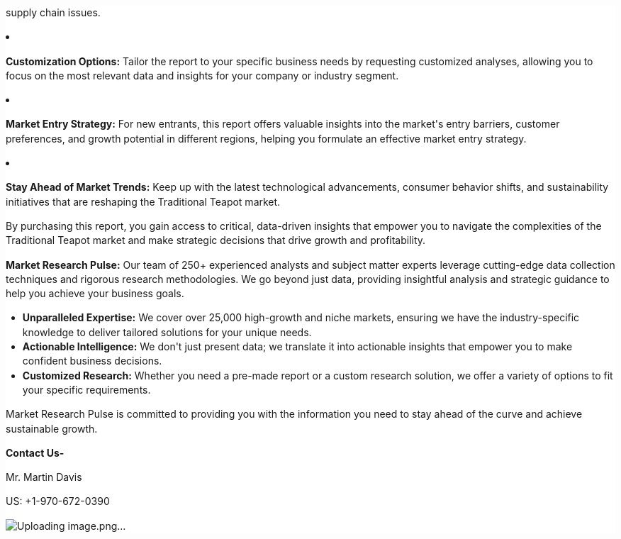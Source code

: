 supply chain issues.</p></li><li><p><strong>Customization Options:</strong> Tailor the report to your specific business needs by requesting customized analyses, allowing you to focus on the most relevant data and insights for your company or industry segment.</p></li><li><p><strong>Market Entry Strategy:</strong> For new entrants, this report offers valuable insights into the market's entry barriers, customer preferences, and growth potential in different regions, helping you formulate an effective market entry strategy.</p></li><li><p><strong>Stay Ahead of Market Trends:</strong> Keep up with the latest technological advancements, consumer behavior shifts, and sustainability initiatives that are reshaping the Traditional Teapot market.</p></li></ol><p>By purchasing this report, you gain access to critical, data-driven insights that empower you to navigate the complexities of the Traditional Teapot market and make strategic decisions that drive growth and profitability.</p><p><strong>Market Research Pulse:</strong>&nbsp;Our team of 250+ experienced analysts and subject matter experts leverage cutting-edge data collection techniques and rigorous research methodologies. We go beyond just data, providing insightful analysis and strategic guidance to help you achieve your business goals.</p><ul><li><strong>Unparalleled Expertise:</strong>&nbsp;We cover over 25,000 high-growth and niche markets, ensuring we have the industry-specific knowledge to deliver tailored solutions for your unique needs.</li><li><strong>Actionable Intelligence:</strong>&nbsp;We don't just present data; we translate it into actionable insights that empower you to make confident business decisions.</li><li><strong>Customized Research:</strong>&nbsp;Whether you need a pre-made report or a custom research solution, we offer a variety of options to fit your specific requirements.</li></ul><p>Market Research Pulse is committed to providing you with the information you need to stay ahead of the curve and achieve sustainable growth.</p><p><strong>Contact Us-</strong></p><p>Mr. Martin Davis</p><p>US: +1-970-672-0390</p>
![Uploading image.png…]()

